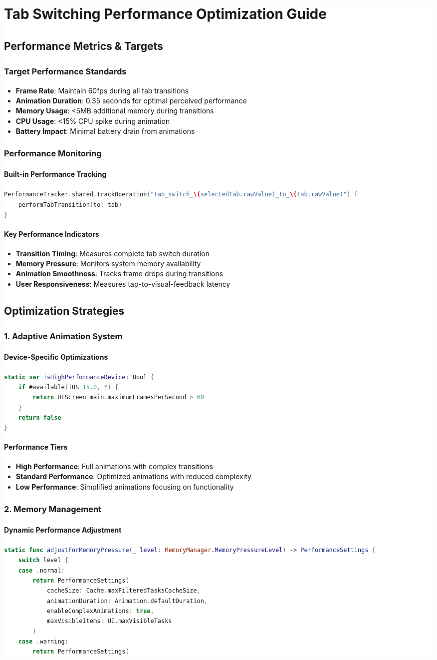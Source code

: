 # Tab Switching Performance Optimization Guide

## Performance Metrics & Targets

### Target Performance Standards
- **Frame Rate**: Maintain 60fps during all tab transitions
- **Animation Duration**: 0.35 seconds for optimal perceived performance
- **Memory Usage**: <5MB additional memory during transitions
- **CPU Usage**: <15% CPU spike during animation
- **Battery Impact**: Minimal battery drain from animations

### Performance Monitoring

#### Built-in Performance Tracking
```swift
PerformanceTracker.shared.trackOperation("tab_switch_\(selectedTab.rawValue)_to_\(tab.rawValue)") {
    performTabTransition(to: tab)
}
```

#### Key Performance Indicators
- **Transition Timing**: Measures complete tab switch duration
- **Memory Pressure**: Monitors system memory availability
- **Animation Smoothness**: Tracks frame drops during transitions
- **User Responsiveness**: Measures tap-to-visual-feedback latency

## Optimization Strategies

### 1. Adaptive Animation System

#### Device-Specific Optimizations
```swift
static var isHighPerformanceDevice: Bool {
    if #available(iOS 15.0, *) {
        return UIScreen.main.maximumFramesPerSecond > 60
    }
    return false
}
```

#### Performance Tiers
- **High Performance**: Full animations with complex transitions
- **Standard Performance**: Optimized animations with reduced complexity
- **Low Performance**: Simplified animations focusing on functionality

### 2. Memory Management

#### Dynamic Performance Adjustment
```swift
static func adjustForMemoryPressure(_ level: MemoryManager.MemoryPressureLevel) -> PerformanceSettings {
    switch level {
    case .normal:
        return PerformanceSettings(
            cacheSize: Cache.maxFilteredTasksCacheSize,
            animationDuration: Animation.defaultDuration,
            enableComplexAnimations: true,
            maxVisibleItems: UI.maxVisibleTasks
        )
    case .warning:
        return PerformanceSettings(
```